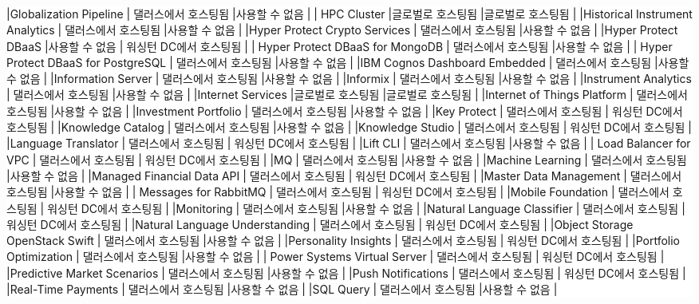 |Globalization Pipeline | 댈러스에서 호스팅됨 |사용할 수 없음 | 
| HPC Cluster |글로벌로 호스팅됨 |글로벌로 호스팅됨 | 
|Historical Instrument Analytics | 댈러스에서 호스팅됨 |사용할 수 없음 | 
|Hyper Protect Crypto Services | 댈러스에서 호스팅됨 |사용할 수 없음 | 
|Hyper Protect DBaaS |사용할 수 없음 | 워싱턴 DC에서 호스팅됨 | 
| Hyper Protect DBaaS for MongoDB | 댈러스에서 호스팅됨 |사용할 수 없음 | 
| Hyper Protect DBaaS for PostgreSQL | 댈러스에서 호스팅됨 |사용할 수 없음 | 
|IBM Cognos Dashboard Embedded | 댈러스에서 호스팅됨 |사용할 수 없음 | 
|Information Server | 댈러스에서 호스팅됨 |사용할 수 없음 | 
|Informix | 댈러스에서 호스팅됨 |사용할 수 없음 | 
|Instrument Analytics | 댈러스에서 호스팅됨 |사용할 수 없음 | 
|Internet Services |글로벌로 호스팅됨 |글로벌로 호스팅됨 | 
|Internet of Things Platform | 댈러스에서 호스팅됨 |사용할 수 없음 | 
|Investment Portfolio | 댈러스에서 호스팅됨 |사용할 수 없음 | 
|Key Protect | 댈러스에서 호스팅됨 | 워싱턴 DC에서 호스팅됨 | 
|Knowledge Catalog | 댈러스에서 호스팅됨 |사용할 수 없음 | 
|Knowledge Studio | 댈러스에서 호스팅됨 | 워싱턴 DC에서 호스팅됨 | 
|Language Translator | 댈러스에서 호스팅됨 | 워싱턴 DC에서 호스팅됨 | 
|Lift CLI | 댈러스에서 호스팅됨 |사용할 수 없음 | 
| Load Balancer for VPC | 댈러스에서 호스팅됨 | 워싱턴 DC에서 호스팅됨 | 
|MQ | 댈러스에서 호스팅됨 |사용할 수 없음 | 
|Machine Learning | 댈러스에서 호스팅됨 |사용할 수 없음 | 
|Managed Financial Data API | 댈러스에서 호스팅됨 | 워싱턴 DC에서 호스팅됨 | 
|Master Data Management | 댈러스에서 호스팅됨 |사용할 수 없음 | 
| Messages for RabbitMQ | 댈러스에서 호스팅됨 | 워싱턴 DC에서 호스팅됨 | 
|Mobile Foundation | 댈러스에서 호스팅됨 | 워싱턴 DC에서 호스팅됨 | 
|Monitoring | 댈러스에서 호스팅됨 |사용할 수 없음 | 
|Natural Language Classifier | 댈러스에서 호스팅됨 | 워싱턴 DC에서 호스팅됨 | 
|Natural Language Understanding | 댈러스에서 호스팅됨 | 워싱턴 DC에서 호스팅됨 | 
|Object Storage OpenStack Swift | 댈러스에서 호스팅됨 |사용할 수 없음 | 
|Personality Insights | 댈러스에서 호스팅됨 | 워싱턴 DC에서 호스팅됨 | 
|Portfolio Optimization | 댈러스에서 호스팅됨 |사용할 수 없음 | 
| Power Systems Virtual Server | 댈러스에서 호스팅됨 | 워싱턴 DC에서 호스팅됨 | 
|Predictive Market Scenarios | 댈러스에서 호스팅됨 |사용할 수 없음 | 
|Push Notifications | 댈러스에서 호스팅됨 | 워싱턴 DC에서 호스팅됨 | 
|Real-Time Payments | 댈러스에서 호스팅됨 |사용할 수 없음 | 
|SQL Query | 댈러스에서 호스팅됨 |사용할 수 없음 | 